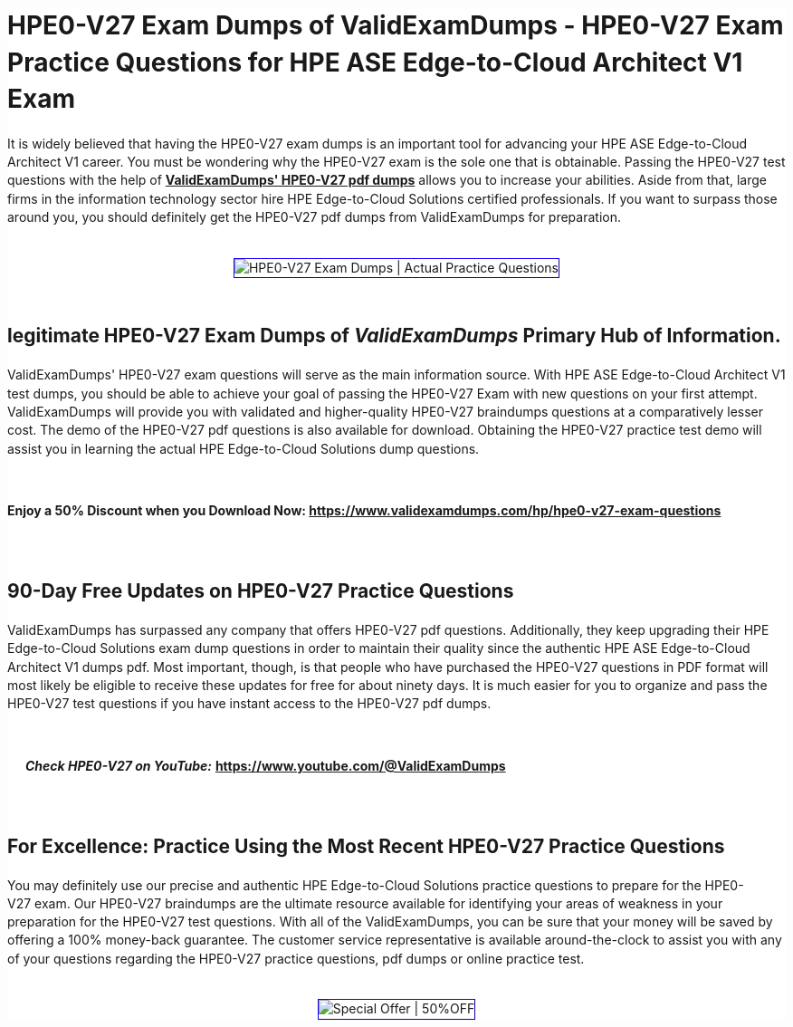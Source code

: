<h1><strong>HPE0-V27 Exam Dumps of ValidExamDumps - HPE0-V27 Exam Practice Questions for HPE ASE Edge-to-Cloud Architect V1 Exam</strong></h1>

<p>It is widely believed that having the HPE0-V27 exam dumps is an important tool for advancing your HPE ASE Edge-to-Cloud Architect V1 career. You must be wondering why the HPE0-V27 exam is the sole one that is obtainable. Passing the HPE0-V27 test questions with the help of <strong><a href="https://www.validexamdumps.com/hp/hpe0-v27-exam-questions" target="_blank">ValidExamDumps' HPE0-V27 pdf dumps</a></strong> allows you to increase your abilities. Aside from that, large firms in the information technology sector hire HPE Edge-to-Cloud Solutions certified professionals. If you want to surpass those around you, you should definitely get the HPE0-V27 pdf dumps from ValidExamDumps for preparation.</p><br>

<center><img alt="HPE0-V27 Exam Dumps | Actual Practice Questions" src="https://www.validexamdumps.com/uploads/banners/1709651572_Banner29.png" style="width:60%; height:auto; border: #1200FF 1px outset;" /></center><br>

<h2><strong>legitimate HPE0-V27 Exam Dumps of <em>ValidExamDumps</em> Primary Hub of Information.</strong></h2>

<p>ValidExamDumps' HPE0-V27 exam questions will serve as the main information source. With HPE ASE Edge-to-Cloud Architect V1 test dumps, you should be able to achieve your goal of passing the HPE0-V27 Exam with new questions on your first attempt. ValidExamDumps will provide you with validated and higher-quality HPE0-V27 braindumps questions at a comparatively lesser cost. The demo of the HPE0-V27 pdf questions is also available for download. Obtaining the HPE0-V27 practice test demo will assist you in learning the actual HPE Edge-to-Cloud Solutions dump questions.</p><br>

<p><strong>Enjoy a 50% Discount when you Download Now: <a href="https://www.validexamdumps.com/hp/hpe0-v27-exam-questions" target="_blank">https://www.validexamdumps.com/hp/hpe0-v27-exam-questions</a></strong></p>
<br>

<h2><strong>90-Day Free Updates on HPE0-V27 Practice Questions</strong></h2>

<p>ValidExamDumps has surpassed any company that offers HPE0-V27 pdf questions. Additionally, they keep upgrading their HPE Edge-to-Cloud Solutions exam dump questions in order to maintain their quality since the authentic HPE ASE Edge-to-Cloud Architect V1 dumps pdf. Most important, though, is that people who have purchased the HPE0-V27 questions in PDF format will most likely be eligible to receive these updates for free for about ninety days. It is much easier for you to organize and pass the HPE0-V27 test questions if you have instant access to the HPE0-V27 pdf dumps.</p><br>

<p style="margin-left: 20px;"><b><em>Check HPE0-V27 on YouTube:</em></b> <a href="https://www.youtube.com/@ValidExamDumps?sub_confirmation=1" target="_blank" title="HPE0-V27 on YouTube"><b>https://www.youtube.com/@ValidExamDumps</b></a></p><br>

<h2><strong>For Excellence: Practice Using the Most Recent HPE0-V27 Practice Questions</strong></h2>

<p>You may definitely use our precise and authentic HPE Edge-to-Cloud Solutions practice questions to prepare for the HPE0-V27 exam. Our HPE0-V27 braindumps are the ultimate resource available for identifying your areas of weakness in your preparation for the HPE0-V27 test questions. With all of the ValidExamDumps, you can be sure that your money will be saved by offering a 100% money-back guarantee. The customer service representative is available around-the-clock to assist you with any of your questions regarding the HPE0-V27 practice questions, pdf dumps or online practice test.</p><br>

<center><img alt="Special Offer | 50%OFF " src="https://www.validexamdumps.com/uploads/banners/1705933924_Latest_Exam_B-14.png" style="width:60%; height:auto; border: #1200FF 1px outset;" /></center>
